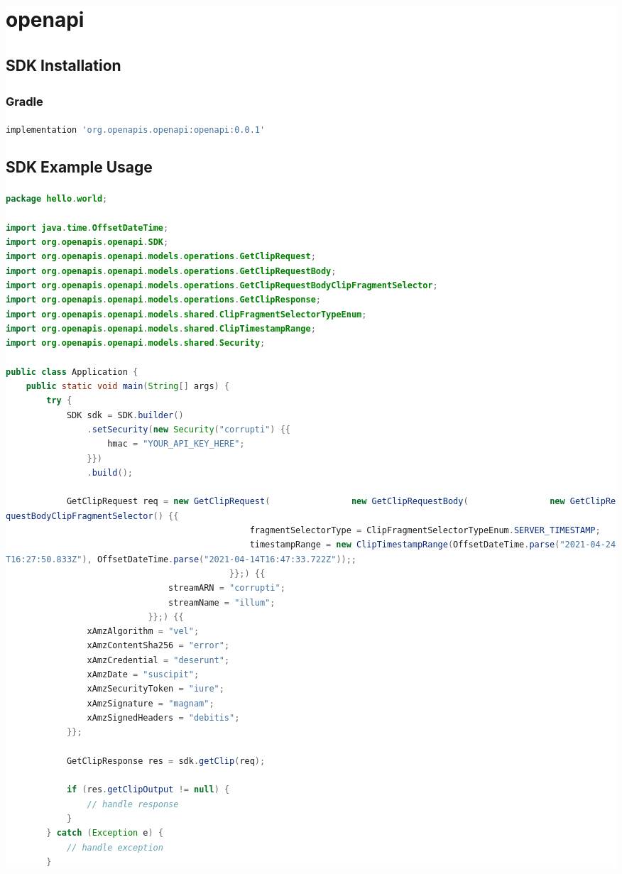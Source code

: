 # openapi


## SDK Installation

### Gradle

```groovy
implementation 'org.openapis.openapi:openapi:0.0.1'
```


## SDK Example Usage

```java
package hello.world;

import java.time.OffsetDateTime;
import org.openapis.openapi.SDK;
import org.openapis.openapi.models.operations.GetClipRequest;
import org.openapis.openapi.models.operations.GetClipRequestBody;
import org.openapis.openapi.models.operations.GetClipRequestBodyClipFragmentSelector;
import org.openapis.openapi.models.operations.GetClipResponse;
import org.openapis.openapi.models.shared.ClipFragmentSelectorTypeEnum;
import org.openapis.openapi.models.shared.ClipTimestampRange;
import org.openapis.openapi.models.shared.Security;

public class Application {
    public static void main(String[] args) {
        try {
            SDK sdk = SDK.builder()
                .setSecurity(new Security("corrupti") {{
                    hmac = "YOUR_API_KEY_HERE";
                }})
                .build();

            GetClipRequest req = new GetClipRequest(                new GetClipRequestBody(                new GetClipRequestBodyClipFragmentSelector() {{
                                                fragmentSelectorType = ClipFragmentSelectorTypeEnum.SERVER_TIMESTAMP;
                                                timestampRange = new ClipTimestampRange(OffsetDateTime.parse("2021-04-24T16:27:50.833Z"), OffsetDateTime.parse("2021-04-14T16:47:33.722Z"));;
                                            }};) {{
                                streamARN = "corrupti";
                                streamName = "illum";
                            }};) {{
                xAmzAlgorithm = "vel";
                xAmzContentSha256 = "error";
                xAmzCredential = "deserunt";
                xAmzDate = "suscipit";
                xAmzSecurityToken = "iure";
                xAmzSignature = "magnam";
                xAmzSignedHeaders = "debitis";
            }};            

            GetClipResponse res = sdk.getClip(req);

            if (res.getClipOutput != null) {
                // handle response
            }
        } catch (Exception e) {
            // handle exception
        }
```